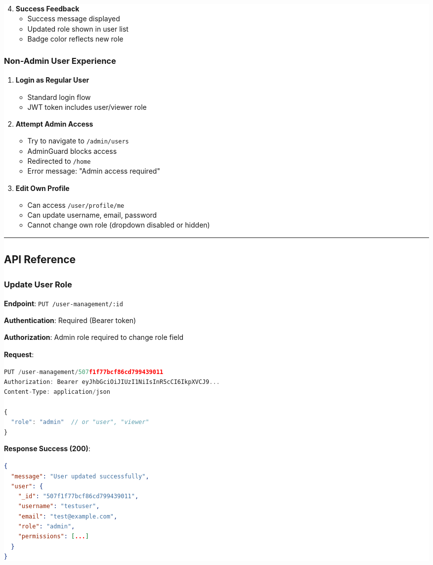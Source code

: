 4. **Success Feedback**
   - Success message displayed
   - Updated role shown in user list
   - Badge color reflects new role

### Non-Admin User Experience

1. **Login as Regular User**
   - Standard login flow
   - JWT token includes user/viewer role

2. **Attempt Admin Access**
   - Try to navigate to `/admin/users`
   - AdminGuard blocks access
   - Redirected to `/home`
   - Error message: "Admin access required"

3. **Edit Own Profile**
   - Can access `/user/profile/me`
   - Can update username, email, password
   - Cannot change own role (dropdown disabled or hidden)

---

## API Reference

### Update User Role

**Endpoint**: `PUT /user-management/:id`

**Authentication**: Required (Bearer token)

**Authorization**: Admin role required to change role field

**Request**:

```typescript
PUT /user-management/507f1f77bcf86cd799439011
Authorization: Bearer eyJhbGciOiJIUzI1NiIsInR5cCI6IkpXVCJ9...
Content-Type: application/json

{
  "role": "admin"  // or "user", "viewer"
}
```

**Response Success (200)**:

```json
{
  "message": "User updated successfully",
  "user": {
    "_id": "507f1f77bcf86cd799439011",
    "username": "testuser",
    "email": "test@example.com",
    "role": "admin",
    "permissions": [...]
  }
}
```
